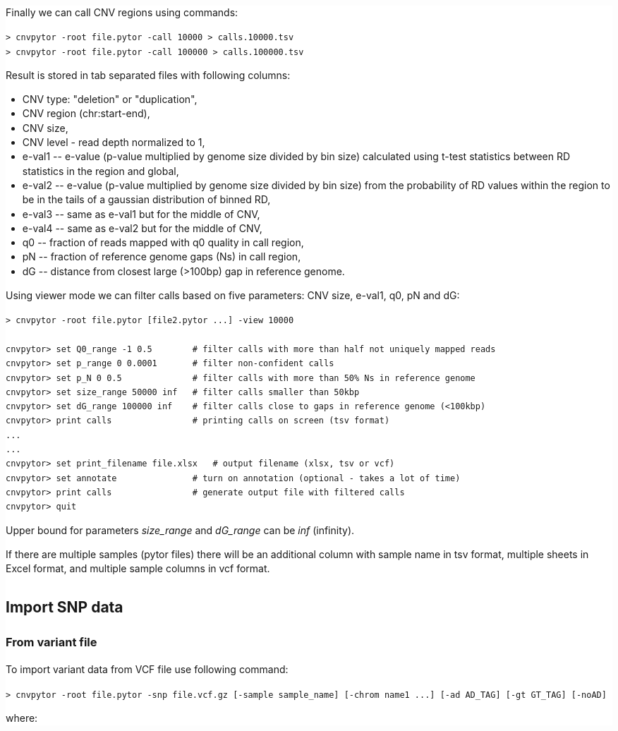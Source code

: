 Finally we can call CNV regions using commands:
```
> cnvpytor -root file.pytor -call 10000 > calls.10000.tsv
> cnvpytor -root file.pytor -call 100000 > calls.100000.tsv
```

Result is stored in tab separated files with following columns:
* CNV type: "deletion" or "duplication",
* CNV region (chr:start-end),
* CNV size,
* CNV level - read depth normalized to 1,
* e-val1 -- e-value (p-value multiplied by genome size divided by bin size) calculated using t-test statistics between RD statistics in the region and global,
* e-val2 -- e-value (p-value multiplied by genome size divided by bin size) from the probability of RD values within the region to be in the tails of a gaussian distribution of binned RD,
* e-val3 -- same as e-val1 but for the middle of CNV,
* e-val4 -- same as e-val2 but for the middle of CNV,
* q0 -- fraction of reads mapped with q0 quality in call region,
* pN -- fraction of reference genome gaps (Ns) in call region,
* dG -- distance from closest large (>100bp) gap in reference genome.

Using viewer mode we can filter calls based on five parameters: 
CNV size, e-val1, q0, pN and dG:

```
> cnvpytor -root file.pytor [file2.pytor ...] -view 10000

cnvpytor> set Q0_range -1 0.5        # filter calls with more than half not uniquely mapped reads
cnvpytor> set p_range 0 0.0001       # filter non-confident calls 
cnvpytor> set p_N 0 0.5              # filter calls with more than 50% Ns in reference genome 
cnvpytor> set size_range 50000 inf   # filter calls smaller than 50kbp 
cnvpytor> set dG_range 100000 inf    # filter calls close to gaps in reference genome (<100kbp)
cnvpytor> print calls                # printing calls on screen (tsv format)
...
...
cnvpytor> set print_filename file.xlsx   # output filename (xlsx, tsv or vcf)
cnvpytor> set annotate               # turn on annotation (optional - takes a lot of time)
cnvpytor> print calls                # generate output file with filtered calls 
cnvpytor> quit
```

Upper bound for parameters _size_range_ and _dG_range_ can be _inf_ (infinity).

If there are multiple samples (pytor files) there will be an additional 
column with sample name in tsv format, multiple sheets in Excel format, and
multiple sample columns in vcf format.


## Import SNP data

### From variant file

To import variant data from VCF file use following command:
```
> cnvpytor -root file.pytor -snp file.vcf.gz [-sample sample_name] [-chrom name1 ...] [-ad AD_TAG] [-gt GT_TAG] [-noAD]
```
where:

